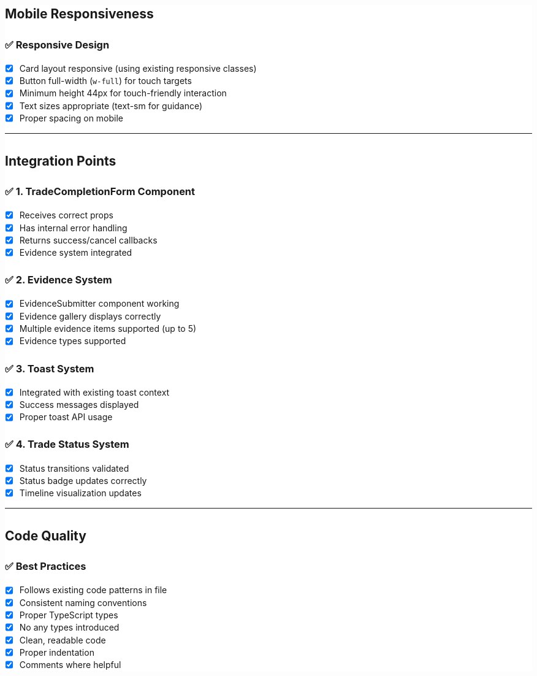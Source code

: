 
## Mobile Responsiveness

### ✅ Responsive Design
- [x] Card layout responsive (using existing responsive classes)
- [x] Button full-width (`w-full`) for touch targets
- [x] Minimum height 44px for touch-friendly interaction
- [x] Text sizes appropriate (text-sm for guidance)
- [x] Proper spacing on mobile

---

## Integration Points

### ✅ 1. TradeCompletionForm Component
- [x] Receives correct props
- [x] Has internal error handling
- [x] Returns success/cancel callbacks
- [x] Evidence system integrated

### ✅ 2. Evidence System
- [x] EvidenceSubmitter component working
- [x] Evidence gallery displays correctly
- [x] Multiple evidence items supported (up to 5)
- [x] Evidence types supported

### ✅ 3. Toast System
- [x] Integrated with existing toast context
- [x] Success messages displayed
- [x] Proper toast API usage

### ✅ 4. Trade Status System
- [x] Status transitions validated
- [x] Status badge updates correctly
- [x] Timeline visualization updates

---

## Code Quality

### ✅ Best Practices
- [x] Follows existing code patterns in file
- [x] Consistent naming conventions
- [x] Proper TypeScript types
- [x] No any types introduced
- [x] Clean, readable code
- [x] Proper indentation
- [x] Comments where helpful
